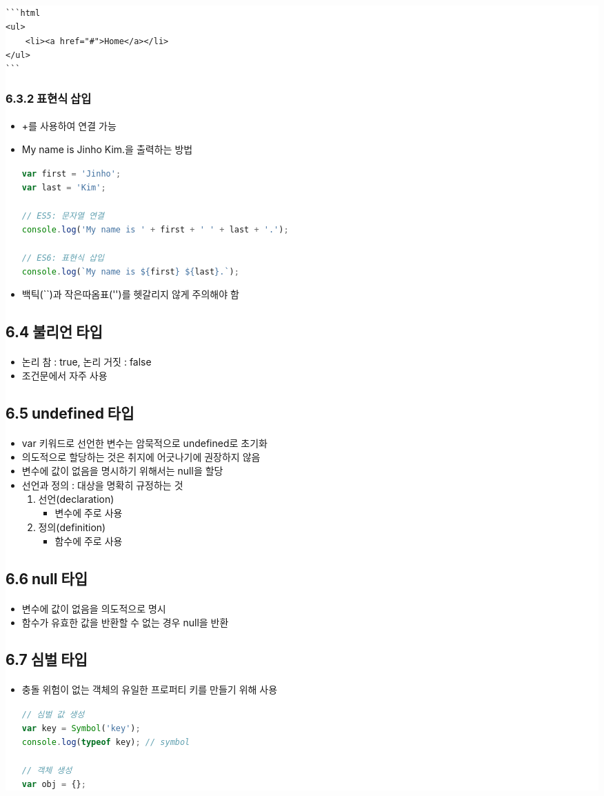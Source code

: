     ```html
    <ul>
        <li><a href="#">Home</a></li>
    </ul>
    ```

### 6.3.2 표현식 삽입
- +를 사용하여 연결 가능
- My name is Jinho Kim.을 출력하는 방법
    ```javascript
    var first = 'Jinho';
    var last = 'Kim';

    // ES5: 문자열 연결
    console.log('My name is ' + first + ' ' + last + '.');

    // ES6: 표현식 삽입
    console.log(`My name is ${first} ${last}.`);
    ```

- 백틱(``)과 작은따옴표('')를 헷갈리지 않게 주의해야 함

## 6.4 불리언 타입
- 논리 참 : true, 논리 거짓 : false
- 조건문에서 자주 사용

## 6.5 undefined 타입
- var 키워드로 선언한 변수는 암묵적으로 undefined로 초기화
- 의도적으로 할당하는 것은 취지에 어긋나기에 권장하지 않음
- 변수에 값이 없음을 명시하기 위해서는 null을 할당
- 선언과 정의 : 대상을 명확히 규정하는 것
    1. 선언(declaration)
        - 변수에 주로 사용
    2. 정의(definition)
        - 함수에 주로 사용

## 6.6 null 타입
- 변수에 값이 없음을 의도적으로 명시
- 함수가 유효한 값을 반환할 수 없는 경우 null을 반환

## 6.7 심벌 타입
- 충돌 위험이 없는 객체의 유일한 프로퍼티 키를 만들기 위해 사용
    ```javascript
    // 심벌 값 생성
    var key = Symbol('key');
    console.log(typeof key); // symbol

    // 객체 생성
    var obj = {};
